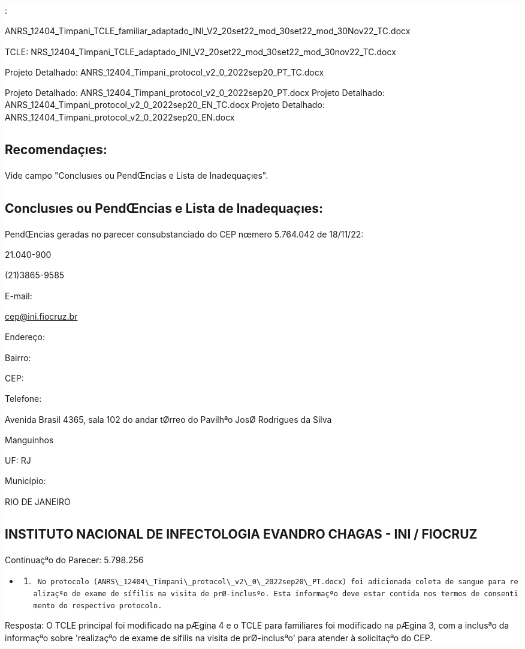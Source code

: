 :

ANRS\_12404\_Timpani\_TCLE\_familiar\_adaptado\_INI\_V2\_20set22\_mod\_30set22\_mod\_30Nov22\_TC.docx

TCLE: NRS\_12404\_Timpani\_TCLE\_adaptado\_INI\_V2\_20set22\_mod\_30set22\_mod\_30nov22\_TC.docx

Projeto Detalhado: ANRS\_12404\_Timpani\_protocol\_v2\_0\_2022sep20\_PT\_TC.docx

Projeto Detalhado: ANRS\_12404\_Timpani\_protocol\_v2\_0\_2022sep20\_PT.docx Projeto Detalhado: ANRS\_12404\_Timpani\_protocol\_v2\_0\_2022sep20\_EN\_TC.docx Projeto Detalhado: ANRS\_12404\_Timpani\_protocol\_v2\_0\_2022sep20\_EN.docx

## Recomendaçıes:

Vide campo "Conclusıes ou PendŒncias e Lista de Inadequaçıes".

## Conclusıes ou PendŒncias e Lista de Inadequaçıes:

PendŒncias geradas no parecer consubstanciado do CEP nœmero 5.764.042 de 18/11/22:

21.040-900

(21)3865-9585

E-mail:

cep@ini.fiocruz.br

Endereço:

Bairro:

CEP:

Telefone:

Avenida Brasil 4365, sala 102 do andar tØrreo do Pavilhªo JosØ Rodrigues da Silva

Manguinhos

UF: RJ

Município:

RIO DE JANEIRO

## INSTITUTO NACIONAL DE INFECTOLOGIA EVANDRO CHAGAS - INI / FIOCRUZ



Continuaçªo do Parecer: 5.798.256

- 1.      No protocolo (ANRS\_12404\_Timpani\_protocol\_v2\_0\_2022sep20\_PT.docx) foi adicionada coleta de sangue para realizaçªo de exame de sífilis na visita de prØ-inclusªo. Esta informaçªo deve estar contida nos termos de consentimento do respectivo protocolo.

Resposta: O TCLE principal foi modificado na pÆgina 4 e o TCLE para familiares foi modificado na pÆgina 3, com a inclusªo da informaçªo sobre 'realizaçªo de exame de sífilis na visita de prØ-inclusªo' para atender à solicitaçªo do CEP.
